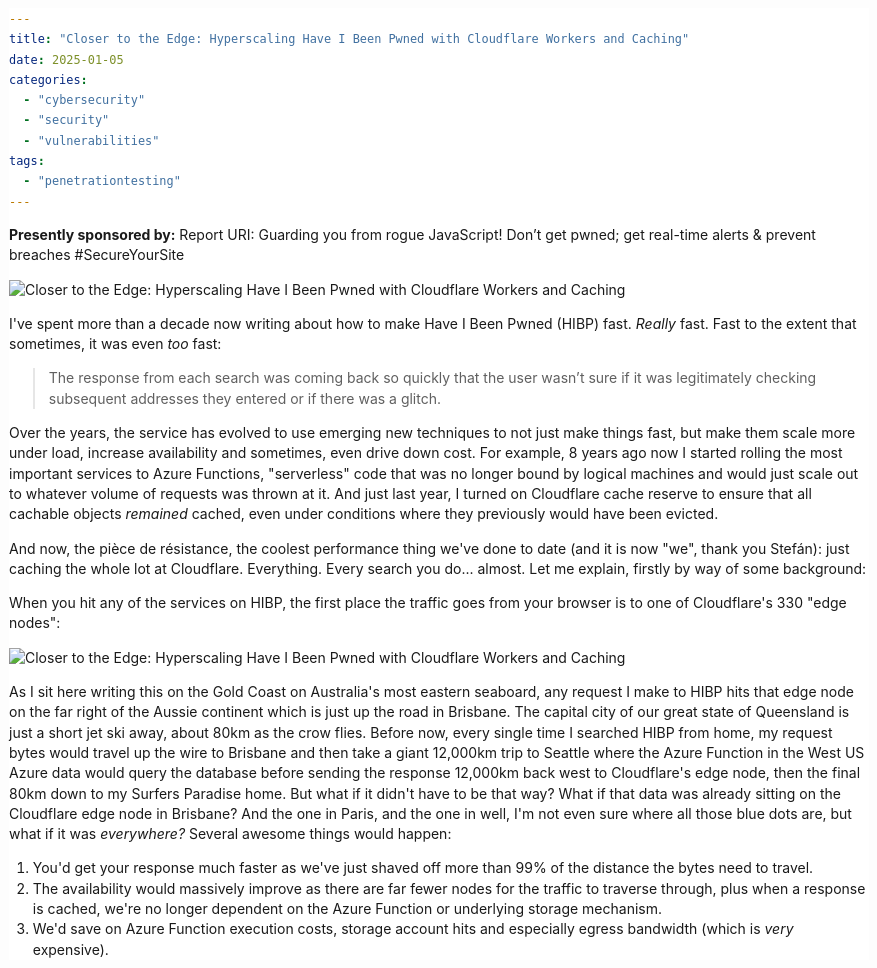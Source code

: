 ```yaml
---
title: "Closer to the Edge: Hyperscaling Have I Been Pwned with Cloudflare Workers and Caching"
date: 2025-01-05
categories: 
  - "cybersecurity"
  - "security"
  - "vulnerabilities"
tags: 
  - "penetrationtesting"
---
```


**Presently sponsored by:** Report URI: Guarding you from rogue JavaScript! Don’t get pwned; get real-time alerts & prevent breaches #SecureYourSite

![Closer to the Edge: Hyperscaling Have I Been Pwned with Cloudflare Workers and Caching](https://www.troyhunt.com/content/images/2024/11/2024-11-20_12-46-16.png)

I've spent more than a decade now writing about how to make Have I Been Pwned (HIBP) fast. _Really_ fast. Fast to the extent that sometimes, it was even _too_ fast:

> The response from each search was coming back so quickly that the user wasn’t sure if it was legitimately checking subsequent addresses they entered or if there was a glitch.

Over the years, the service has evolved to use emerging new techniques to not just make things fast, but make them scale more under load, increase availability and sometimes, even drive down cost. For example, 8 years ago now I started rolling the most important services to Azure Functions, "serverless" code that was no longer bound by logical machines and would just scale out to whatever volume of requests was thrown at it. And just last year, I turned on Cloudflare cache reserve to ensure that all cachable objects _remained_ cached, even under conditions where they previously would have been evicted.

And now, the pièce de résistance, the coolest performance thing we've done to date (and it is now "we", thank you Stefán): just caching the whole lot at Cloudflare. Everything. Every search you do... almost. Let me explain, firstly by way of some background:

When you hit any of the services on HIBP, the first place the traffic goes from your browser is to one of Cloudflare's 330 "edge nodes":

![Closer to the Edge: Hyperscaling Have I Been Pwned with Cloudflare Workers and Caching](https://www.troyhunt.com/content/images/2024/11/Artboard-1.png)

As I sit here writing this on the Gold Coast on Australia's most eastern seaboard, any request I make to HIBP hits that edge node on the far right of the Aussie continent which is just up the road in Brisbane. The capital city of our great state of Queensland is just a short jet ski away, about 80km as the crow flies. Before now, every single time I searched HIBP from home, my request bytes would travel up the wire to Brisbane and then take a giant 12,000km trip to Seattle where the Azure Function in the West US Azure data would query the database before sending the response 12,000km back west to Cloudflare's edge node, then the final 80km down to my Surfers Paradise home. But what if it didn't have to be that way? What if that data was already sitting on the Cloudflare edge node in Brisbane? And the one in Paris, and the one in well, I'm not even sure where all those blue dots are, but what if it was _everywhere?_ Several awesome things would happen:

1. You'd get your response much faster as we've just shaved off more than 99% of the distance the bytes need to travel.
2. The availability would massively improve as there are far fewer nodes for the traffic to traverse through, plus when a response is cached, we're no longer dependent on the Azure Function or underlying storage mechanism.
3. We'd save on Azure Function execution costs, storage account hits and especially egress bandwidth (which is _very_ expensive).
